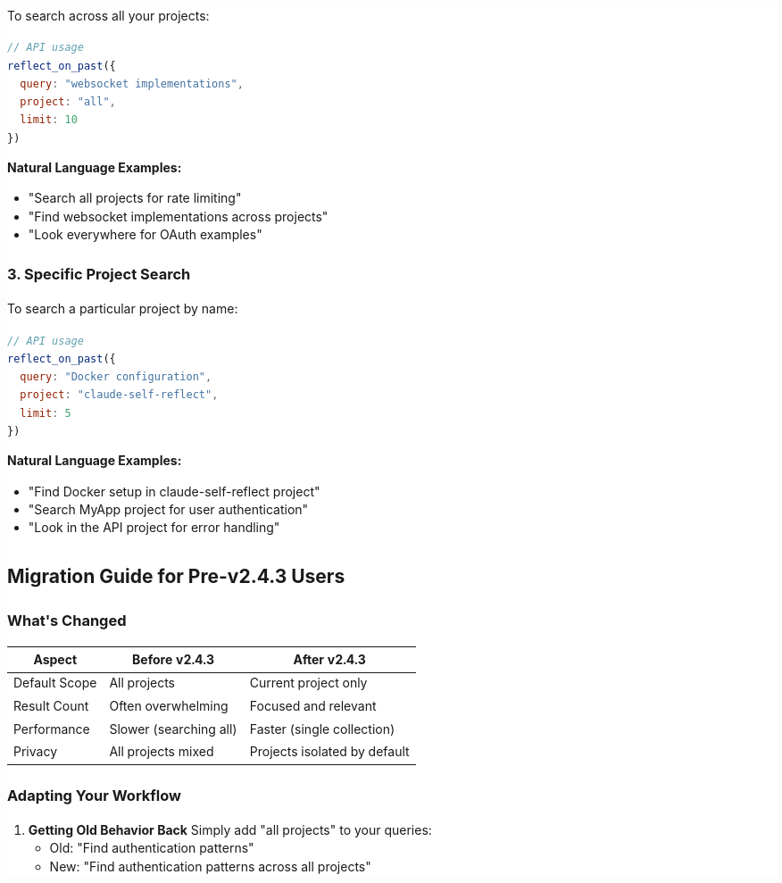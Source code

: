 To search across all your projects:

```javascript
// API usage
reflect_on_past({
  query: "websocket implementations",
  project: "all",
  limit: 10
})
```

**Natural Language Examples:**
- "Search all projects for rate limiting"
- "Find websocket implementations across projects"
- "Look everywhere for OAuth examples"

### 3. Specific Project Search

To search a particular project by name:

```javascript
// API usage
reflect_on_past({
  query: "Docker configuration",
  project: "claude-self-reflect",
  limit: 5
})
```

**Natural Language Examples:**
- "Find Docker setup in claude-self-reflect project"
- "Search MyApp project for user authentication"
- "Look in the API project for error handling"

## Migration Guide for Pre-v2.4.3 Users

### What's Changed

| Aspect | Before v2.4.3 | After v2.4.3 |
|--------|---------------|--------------|
| Default Scope | All projects | Current project only |
| Result Count | Often overwhelming | Focused and relevant |
| Performance | Slower (searching all) | Faster (single collection) |
| Privacy | All projects mixed | Projects isolated by default |

### Adapting Your Workflow

1. **Getting Old Behavior Back**
   Simply add "all projects" to your queries:
   - Old: "Find authentication patterns"
   - New: "Find authentication patterns across all projects"
